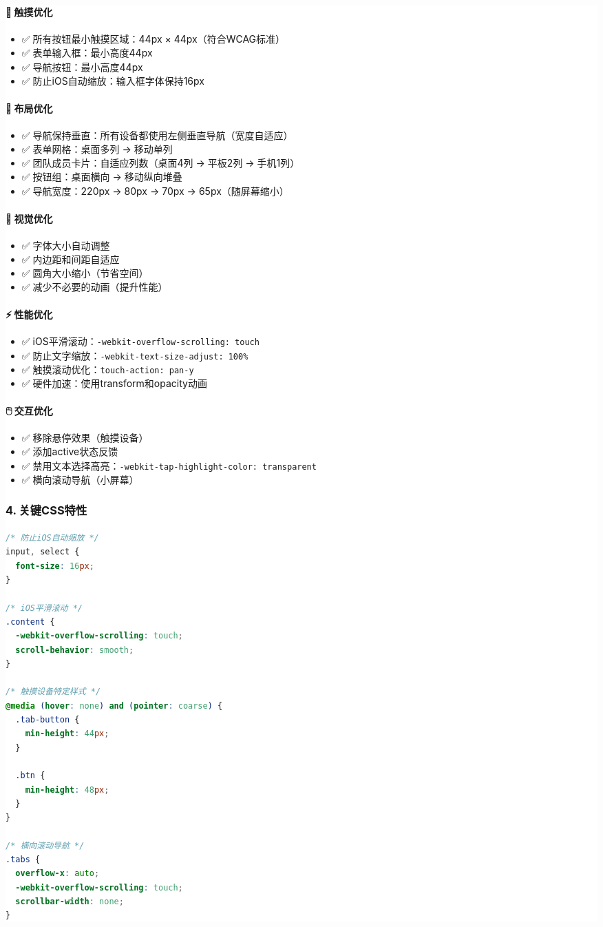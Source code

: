 #### 🎯 触摸优化
- ✅ 所有按钮最小触摸区域：44px × 44px（符合WCAG标准）
- ✅ 表单输入框：最小高度44px
- ✅ 导航按钮：最小高度44px
- ✅ 防止iOS自动缩放：输入框字体保持16px

#### 📐 布局优化
- ✅ 导航保持垂直：所有设备都使用左侧垂直导航（宽度自适应）
- ✅ 表单网格：桌面多列 → 移动单列
- ✅ 团队成员卡片：自适应列数（桌面4列 → 平板2列 → 手机1列）
- ✅ 按钮组：桌面横向 → 移动纵向堆叠
- ✅ 导航宽度：220px → 80px → 70px → 65px（随屏幕缩小）

#### 🎨 视觉优化
- ✅ 字体大小自动调整
- ✅ 内边距和间距自适应
- ✅ 圆角大小缩小（节省空间）
- ✅ 减少不必要的动画（提升性能）

#### ⚡ 性能优化
- ✅ iOS平滑滚动：`-webkit-overflow-scrolling: touch`
- ✅ 防止文字缩放：`-webkit-text-size-adjust: 100%`
- ✅ 触摸滚动优化：`touch-action: pan-y`
- ✅ 硬件加速：使用transform和opacity动画

#### 🖱️ 交互优化
- ✅ 移除悬停效果（触摸设备）
- ✅ 添加active状态反馈
- ✅ 禁用文本选择高亮：`-webkit-tap-highlight-color: transparent`
- ✅ 横向滚动导航（小屏幕）

### 4. 关键CSS特性

```css
/* 防止iOS自动缩放 */
input, select {
  font-size: 16px;
}

/* iOS平滑滚动 */
.content {
  -webkit-overflow-scrolling: touch;
  scroll-behavior: smooth;
}

/* 触摸设备特定样式 */
@media (hover: none) and (pointer: coarse) {
  .tab-button {
    min-height: 44px;
  }
  
  .btn {
    min-height: 48px;
  }
}

/* 横向滚动导航 */
.tabs {
  overflow-x: auto;
  -webkit-overflow-scrolling: touch;
  scrollbar-width: none;
}
```
